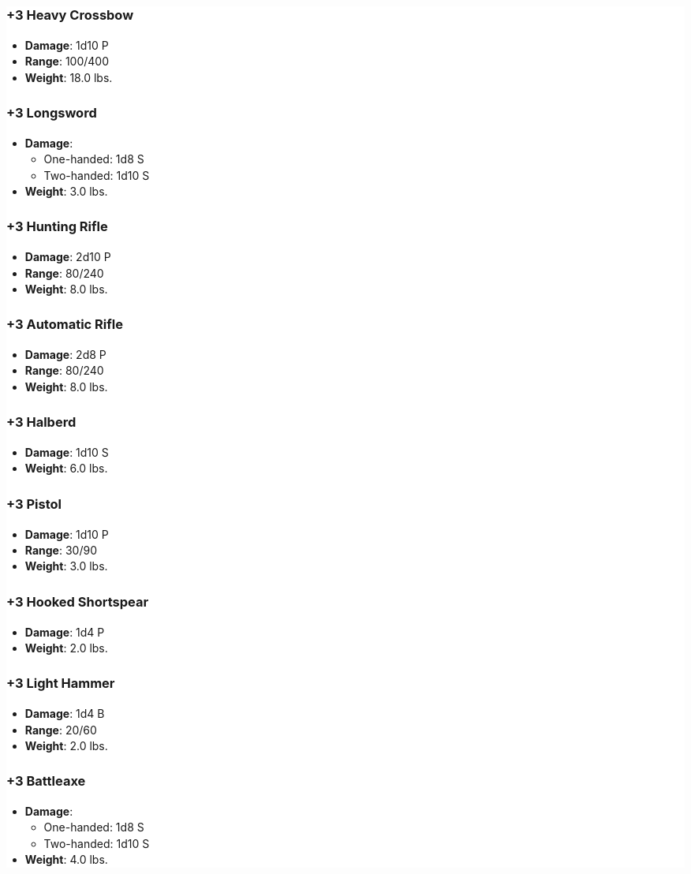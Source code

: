 ### +3 Heavy Crossbow

- **Damage**: 1d10 P
- **Range**: 100/400
- **Weight**: 18.0 lbs.

### +3 Longsword

- **Damage**:
  - One-handed: 1d8 S
  - Two-handed: 1d10 S
- **Weight**: 3.0 lbs.

### +3 Hunting Rifle

- **Damage**: 2d10 P
- **Range**: 80/240
- **Weight**: 8.0 lbs.

### +3 Automatic Rifle

- **Damage**: 2d8 P
- **Range**: 80/240
- **Weight**: 8.0 lbs.

### +3 Halberd

- **Damage**: 1d10 S
- **Weight**: 6.0 lbs.

### +3 Pistol

- **Damage**: 1d10 P
- **Range**: 30/90
- **Weight**: 3.0 lbs.

### +3 Hooked Shortspear

- **Damage**: 1d4 P
- **Weight**: 2.0 lbs.

### +3 Light Hammer

- **Damage**: 1d4 B
- **Range**: 20/60
- **Weight**: 2.0 lbs.

### +3 Battleaxe

- **Damage**:
  - One-handed: 1d8 S
  - Two-handed: 1d10 S
- **Weight**: 4.0 lbs.
